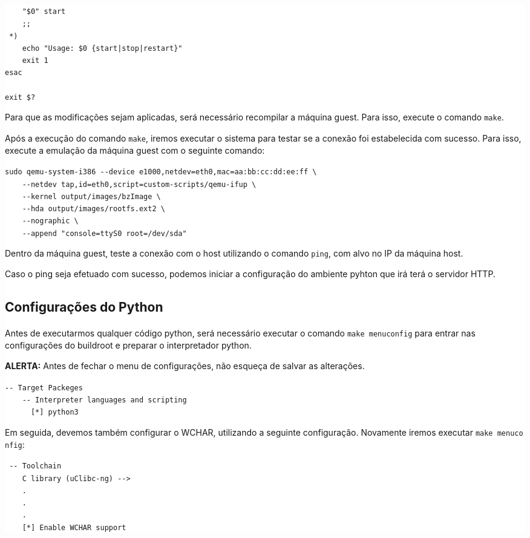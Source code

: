```
	"$0" start
	;;
 *)
	echo "Usage: $0 {start|stop|restart}"
	exit 1
esac

exit $?
```

Para que as modificações sejam aplicadas, será necessário recompilar a máquina guest. Para isso, execute o comando `make`.

Após a execução do comando `make`, iremos executar o sistema para testar se a conexão foi estabelecida com sucesso. Para isso, execute a emulação da máquina guest com o seguinte comando:

```
sudo qemu-system-i386 --device e1000,netdev=eth0,mac=aa:bb:cc:dd:ee:ff \
	--netdev tap,id=eth0,script=custom-scripts/qemu-ifup \
	--kernel output/images/bzImage \
	--hda output/images/rootfs.ext2 \
	--nographic \
	--append "console=ttyS0 root=/dev/sda"
```

Dentro da máquina guest, teste a conexão com o host utilizando o comando `ping`, com alvo no IP da máquina host.

Caso o ping seja efetuado com sucesso, podemos iniciar a configuração do ambiente pyhton que irá terá o servidor HTTP.

## Configurações do Python  

Antes de executarmos qualquer código python, será necessário executar o comando `make menuconfig` para entrar nas configurações do buildroot e preparar o interpretador python.

**ALERTA:** Antes de fechar o menu de configurações, não esqueça de salvar as alterações.

```
-- Target Packeges
    -- Interpreter languages and scripting
      [*] python3
```

Em seguida, devemos também configurar o WCHAR, utilizando a seguinte configuração. Novamente iremos executar `make menuconfig`:

```
 -- Toolchain
    C library (uClibc-ng) -->
    .
    .
    .
    [*] Enable WCHAR support
```
